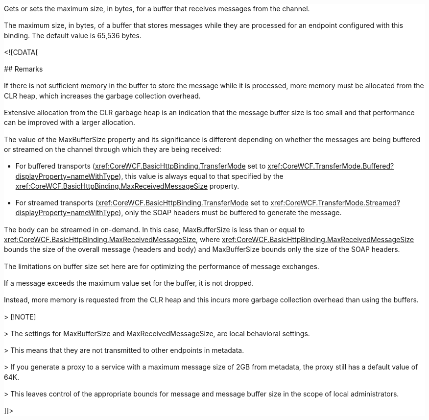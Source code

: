 <Docs>

<summary>Gets or sets the maximum size, in bytes, for a buffer that receives messages from the channel.</summary>

<value>The maximum size, in bytes, of a buffer that stores messages while they are processed for an endpoint configured with this binding. The default value is 65,536 bytes.</value>

<remarks>

<format type="text/markdown"><![CDATA[

\## Remarks

If there is not sufficient memory in the buffer to store the message while it is processed, more memory must be allocated from the CLR heap, which increases the garbage collection overhead.

Extensive allocation from the CLR garbage heap is an indication that the message buffer size is too small and that performance can be improved with a larger allocation.

The value of the MaxBufferSize property and its significance is different depending on whether the messages are being buffered or streamed on the channel through which they are being received:

- For buffered transports (<xref:CoreWCF.BasicHttpBinding.TransferMode> set to <xref:CoreWCF.TransferMode.Buffered?displayProperty=nameWithType>), this value is always equal to that specified by the <xref:CoreWCF.BasicHttpBinding.MaxReceivedMessageSize> property.

- For streamed transports (<xref:CoreWCF.BasicHttpBinding.TransferMode> set to <xref:CoreWCF.TransferMode.Streamed?displayProperty=nameWithType>), only the SOAP headers must be buffered to generate the message.

The body can be streamed in on-demand. In this case, MaxBufferSize is less than or equal to <xref:CoreWCF.BasicHttpBinding.MaxReceivedMessageSize>, where <xref:CoreWCF.BasicHttpBinding.MaxReceivedMessageSize> bounds the size of the overall message (headers and body) and MaxBufferSize bounds only the size of the SOAP headers.

The limitations on buffer size set here are for optimizing the performance of message exchanges.

If a message exceeds the maximum value set for the buffer, it is not dropped.

Instead, more memory is requested from the CLR heap and this incurs more garbage collection overhead than using the buffers.

\> [!NOTE]

\> The settings for MaxBufferSize and MaxReceivedMessageSize, are local behavioral settings.

\> This means that they are not transmitted to other endpoints in metadata.

\> If you generate a proxy to a service with a maximum message size of 2GB from metadata, the proxy still has a default value of 64K.

\> This leaves control of the appropriate bounds for message and message buffer size in the scope of local administrators.

]]></format>

</remarks>

<ExampleRemoved>
